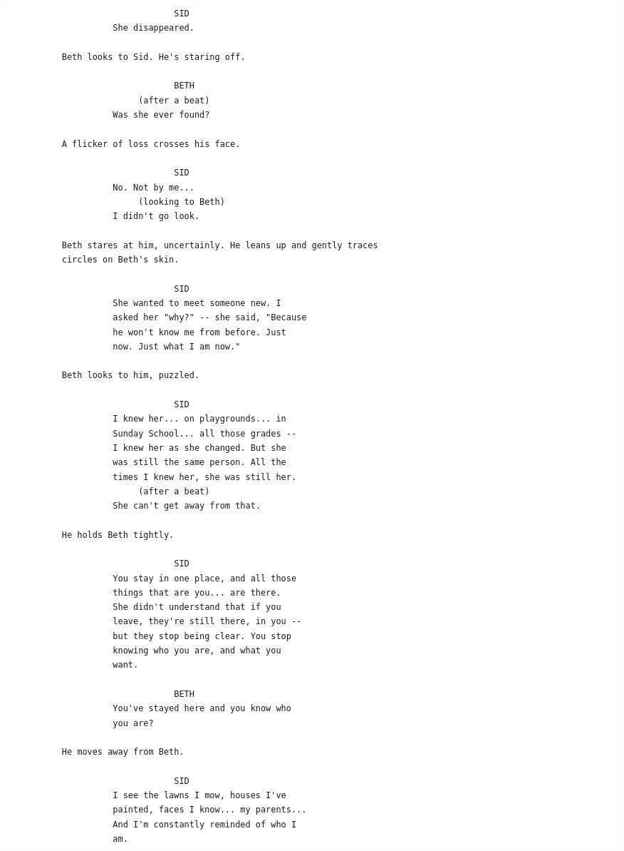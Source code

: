                                      SID
                         She disappeared.

               Beth looks to Sid. He's staring off.

                                     BETH
                              (after a beat)
                         Was she ever found?

               A flicker of loss crosses his face.

                                     SID
                         No. Not by me...
                              (looking to Beth)
                         I didn't go look.

               Beth stares at him, uncertainly. He leans up and gently traces 
               circles on Beth's skin.

                                     SID
                         She wanted to meet someone new. I 
                         asked her "why?" -- she said, "Because 
                         he won't know me from before. Just 
                         now. Just what I am now."

               Beth looks to him, puzzled.

                                     SID
                         I knew her... on playgrounds... in 
                         Sunday School... all those grades -- 
                         I knew her as she changed. But she 
                         was still the same person. All the 
                         times I knew her, she was still her.
                              (after a beat)
                         She can't get away from that.

               He holds Beth tightly.

                                     SID
                         You stay in one place, and all those 
                         things that are you... are there. 
                         She didn't understand that if you 
                         leave, they're still there, in you -- 
                         but they stop being clear. You stop 
                         knowing who you are, and what you 
                         want.

                                     BETH
                         You've stayed here and you know who 
                         you are?

               He moves away from Beth.

                                     SID
                         I see the lawns I mow, houses I've 
                         painted, faces I know... my parents... 
                         And I'm constantly reminded of who I 
                         am.
